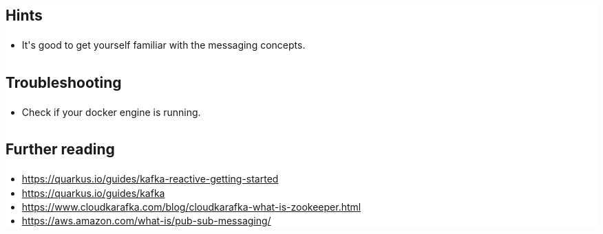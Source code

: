 ## Hints

- It's good to get yourself familiar with the messaging concepts.

## Troubleshooting

- Check if your docker engine is running.

## Further reading

- https://quarkus.io/guides/kafka-reactive-getting-started
- https://quarkus.io/guides/kafka
- https://www.cloudkarafka.com/blog/cloudkarafka-what-is-zookeeper.html
- https://aws.amazon.com/what-is/pub-sub-messaging/